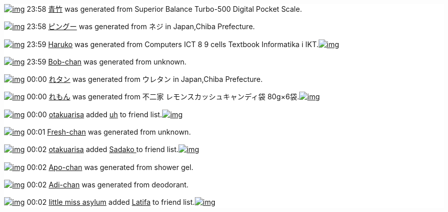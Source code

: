 [![img](http://img833.imageshack.us/img833/3759/qcr1.png)](http://www.barcodekanojo.com/kanojo/2783690/%E9%9D%92%E7%AB%B9) 23:58 [青竹](http://www.barcodekanojo.com/kanojo/2783690/%E9%9D%92%E7%AB%B9) was generated from Superior Balance Turbo-500 Digital Pocket Scale.

[![img](http://img543.imageshack.us/img543/3790/x2cd.png)](http://www.barcodekanojo.com/kanojo/2783691/%E3%83%94%E3%83%B3%E3%82%B0%E3%83%BC) 23:58 [ピングー](http://www.barcodekanojo.com/kanojo/2783691/%E3%83%94%E3%83%B3%E3%82%B0%E3%83%BC) was generated from ネジ in Japan,Chiba Prefecture.

[![img](http://img843.imageshack.us/img843/8673/ijje.png)](http://www.barcodekanojo.com/kanojo/2783692/Haruko) 23:59 [Haruko](http://www.barcodekanojo.com/kanojo/2783692/Haruko) was generated from Computers ICT 8 9 cells Textbook Informatika i IKT.[![img](http://img853.imageshack.us/img853/1406/ad20.jpg)](http://www.barcodekanojo.com/product_images/barcode/5234236/1391439534/50x50xComputers,P20ICT,P208,P209,P20cells,P20Textbook,P20Informatika,P20i,P20IKT.jpg,qw=88,ah=88.pagespeed.ic.ctDmbbSTTw.jpg) 

[![img](http://img202.imageshack.us/img202/241/k7t6.png)](http://www.barcodekanojo.com/kanojo/2783693/Bob-chan) 23:59 [Bob-chan](http://www.barcodekanojo.com/kanojo/2783693/Bob-chan) was generated from unknown.

[![img](http://img850.imageshack.us/img850/2236/emef.png)](http://www.barcodekanojo.com/kanojo/2783694/%E3%82%8C%E3%82%BF%E3%83%B3) 00:00 [れタン](http://www.barcodekanojo.com/kanojo/2783694/%E3%82%8C%E3%82%BF%E3%83%B3) was generated from ウレタン in Japan,Chiba Prefecture.

[![img](http://img202.imageshack.us/img202/1347/v84x.png)](http://www.barcodekanojo.com/kanojo/2783695/%E3%82%8C%E3%82%82%E3%82%93) 00:00 [れもん](http://www.barcodekanojo.com/kanojo/2783695/%E3%82%8C%E3%82%82%E3%82%93) was generated from 不二家 レモンスカッシュキャンディ袋 80g×6袋.[![img](http://img585.imageshack.us/img585/5702/xsi5.jpg)](http://www.barcodekanojo.com/product_images/barcode/5346238/1391439564/50x50x,PE4,PB8,P8D,PE4,PBA,P8C,PE5,PAE,PB6,P20,PE3,P83,PAC,PE3,P83,PA2,PE3,P83,PB3,PE3,P82,PB9,PE3,P82,PAB,PE3,P83,P83,PE3,P82,PB7,PE3,P83,PA5,PE3,P82,PAD,PE3,P83,PA3,PE3,P83,PB3,PE3,P83,P87,PE3,P82,PA3,PE8,PA2,P8B,P2080g,PC3,P976,PE8,PA2,P8B.jpg,qw=88,ah=88.pagespeed.ic.Ltu6vU7iYS.jpg) 

[![img](http://img841.imageshack.us/img841/5247/pw86.jpg)](http://www.barcodekanojo.com/user/437339/otakuarisa) 00:00 [otakuarisa](http://www.barcodekanojo.com/user/437339/otakuarisa) added [uh](http://www.barcodekanojo.com/kanojo/2591287/uh) to friend list.[![img](http://img534.imageshack.us/img534/6508/eqs0.png)](http://www.barcodekanojo.com/kanojo/2591287/uh) 

[![img](http://img585.imageshack.us/img585/2931/pi07.png)](http://www.barcodekanojo.com/kanojo/2783696/Fresh-chan) 00:01 [Fresh-chan](http://www.barcodekanojo.com/kanojo/2783696/Fresh-chan) was generated from unknown.

[![img](http://img841.imageshack.us/img841/5247/pw86.jpg)](http://www.barcodekanojo.com/user/437339/otakuarisa) 00:02 [otakuarisa](http://www.barcodekanojo.com/user/437339/otakuarisa) added [Sadako ](http://www.barcodekanojo.com/kanojo/2581978/Sadako%20) to friend list.[![img](http://img812.imageshack.us/img812/5267/by2i.png)](http://www.barcodekanojo.com/kanojo/2581978/Sadako%20) 

[![img](http://img545.imageshack.us/img545/376/kx5o.png)](http://www.barcodekanojo.com/kanojo/2783697/Apo-chan) 00:02 [Apo-chan](http://www.barcodekanojo.com/kanojo/2783697/Apo-chan) was generated from shower gel.

[![img](http://img208.imageshack.us/img208/1434/difm.png)](http://www.barcodekanojo.com/kanojo/2783698/Adi-chan) 00:02 [Adi-chan](http://www.barcodekanojo.com/kanojo/2783698/Adi-chan) was generated from deodorant.

[![img](http://img824.imageshack.us/img824/633/sl0r.jpg)](http://www.barcodekanojo.com/user/431129/little%20miss%20asylum) 00:02 [little miss asylum](http://www.barcodekanojo.com/user/431129/little%20miss%20asylum) added [Latifa](http://www.barcodekanojo.com/kanojo/2628336/Latifa) to friend list.[![img](http://img401.imageshack.us/img401/2843/lh8i.png)](http://www.barcodekanojo.com/kanojo/2628336/Latifa) 
